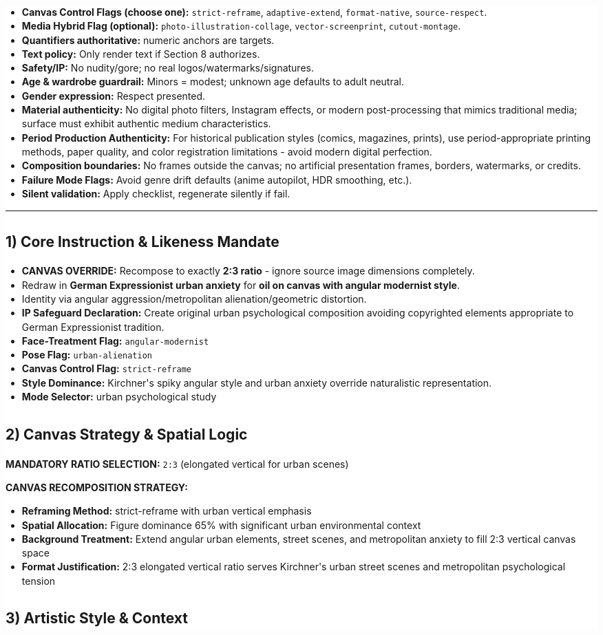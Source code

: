 - **Canvas Control Flags (choose one):** `strict-reframe`, `adaptive-extend`, `format-native`, `source-respect`.
- **Media Hybrid Flag (optional):** `photo-illustration-collage`, `vector-screenprint`, `cutout-montage`.
- **Quantifiers authoritative:** numeric anchors are targets.
- **Text policy:** Only render text if Section 8 authorizes.
- **Safety/IP:** No nudity/gore; no real logos/watermarks/signatures.
- **Age & wardrobe guardrail:** Minors = modest; unknown age defaults to adult neutral.
- **Gender expression:** Respect presented.
- **Material authenticity:** No digital photo filters, Instagram effects, or modern post-processing that mimics traditional media; surface must exhibit authentic medium characteristics.
- **Period Production Authenticity:** For historical publication styles (comics, magazines, prints), use period-appropriate printing methods, paper quality, and color registration limitations - avoid modern digital perfection.
- **Composition boundaries:** No frames outside the canvas; no artificial presentation frames, borders, watermarks, or credits.
- **Failure Mode Flags:** Avoid genre drift defaults (anime autopilot, HDR smoothing, etc.).
- **Silent validation:** Apply checklist, regenerate silently if fail.

------

## 1) Core Instruction & Likeness Mandate

- **CANVAS OVERRIDE:** Recompose to exactly **2:3 ratio** - ignore source image dimensions completely.
- Redraw in **German Expressionist urban anxiety** for **oil on canvas with angular modernist style**.
- Identity via angular aggression/metropolitan alienation/geometric distortion.
- **IP Safeguard Declaration:** Create original urban psychological composition avoiding copyrighted elements appropriate to German Expressionist tradition.
- **Face-Treatment Flag:** `angular-modernist`
- **Pose Flag:** `urban-alienation`
- **Canvas Control Flag:** `strict-reframe`
- **Style Dominance:** Kirchner's spiky angular style and urban anxiety override naturalistic representation.
- **Mode Selector:** urban psychological study

## 2) Canvas Strategy & Spatial Logic

**MANDATORY RATIO SELECTION:** `2:3` (elongated vertical for urban scenes)

**CANVAS RECOMPOSITION STRATEGY:**

- **Reframing Method:** strict-reframe with urban vertical emphasis
- **Spatial Allocation:** Figure dominance 65% with significant urban environmental context
- **Background Treatment:** Extend angular urban elements, street scenes, and metropolitan anxiety to fill 2:3 vertical canvas space
- **Format Justification:** 2:3 elongated vertical ratio serves Kirchner's urban street scenes and metropolitan psychological tension

## 3) Artistic Style & Context
